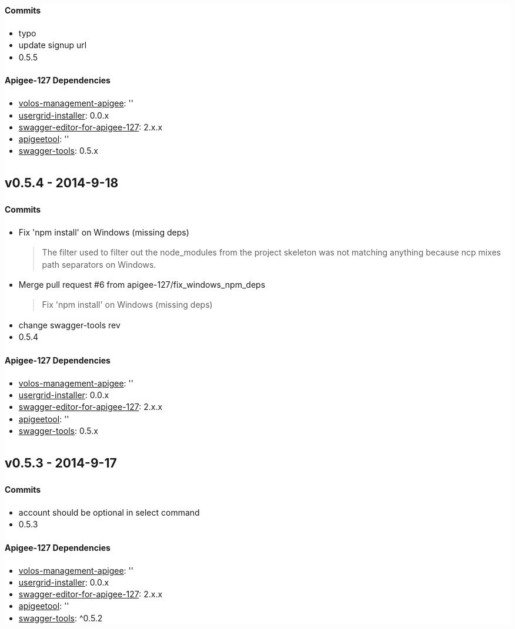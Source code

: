 #### Commits

* typo
* update signup url
* 0.5.5


#### Apigee-127 Dependencies

* [volos-management-apigee](https://github.com/apigee-127/volos): ''
* [usergrid-installer](https://github.com/apigee-127/usergrid-npm): 0.0.x
* [swagger-editor-for-apigee-127](https://github.com/swagger-api/swagger-editor): 2.x.x
* [apigeetool](https://github.com/apigee/apigeetool-node): ''
* [swagger-tools](https://github.com/apigee-127/swagger-tools): 0.5.x



## v0.5.4 - 2014-9-18

#### Commits

* Fix 'npm install' on Windows (missing deps)
    >The filter used to filter out the node_modules from the project skeleton
was not matching anything because ncp mixes path separators on Windows.
* Merge pull request #6 from apigee-127/fix_windows_npm_deps
    >Fix 'npm install' on Windows (missing deps)
* change swagger-tools rev
* 0.5.4


#### Apigee-127 Dependencies

* [volos-management-apigee](https://github.com/apigee-127/volos): ''
* [usergrid-installer](https://github.com/apigee-127/usergrid-npm): 0.0.x
* [swagger-editor-for-apigee-127](https://github.com/swagger-api/swagger-editor): 2.x.x
* [apigeetool](https://github.com/apigee/apigeetool-node): ''
* [swagger-tools](https://github.com/apigee-127/swagger-tools): 0.5.x



## v0.5.3 - 2014-9-17

#### Commits

* account should be optional in select command
* 0.5.3


#### Apigee-127 Dependencies

* [volos-management-apigee](https://github.com/apigee-127/volos): ''
* [usergrid-installer](https://github.com/apigee-127/usergrid-npm): 0.0.x
* [swagger-editor-for-apigee-127](https://github.com/swagger-api/swagger-editor): 2.x.x
* [apigeetool](https://github.com/apigee/apigeetool-node): ''
* [swagger-tools](https://github.com/apigee-127/swagger-tools): ^0.5.2
